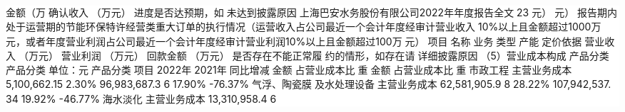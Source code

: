 金额（万
确认收入
（万元）
进度是否达预期，如
未达到披露原因
上海巴安水务股份有限公司2022年年度报告全文
23
元）
元）
报告期内处于运营期的节能环保特许经营类重大订单的执行情况（运营收入占公司最近一个会计年度经审计营业收入
10%以上且金额超过1000万元，或者年度营业利润占公司最近一个会计年度经审计营业利润10%以上且金额超过100万
元）
项目
名称
业务
类型
产能
定价依据
营业收入
（万元）
营业利润
（万元）
回款金额
（万元）
是否存在不能正常履
约的情形，如存在请
详细披露原因
（5）营业成本构成
产品分类
产品分类
单位：元
产品分类
项目
2022年
2021年
同比增减
金额
占营业成本比
重
金额
占营业成本比
重
市政工程
主营业务成本
5,100,662.15
2.30%
96,983,687.3
6
17.90%
-76.37%
气浮、陶瓷膜
及水处理设备
主营业务成本
62,581,905.9
8
28.22%
107,942,537.
34
19.92%
-46.77%
海水淡化
主营业务成本
13,310,958.4
6